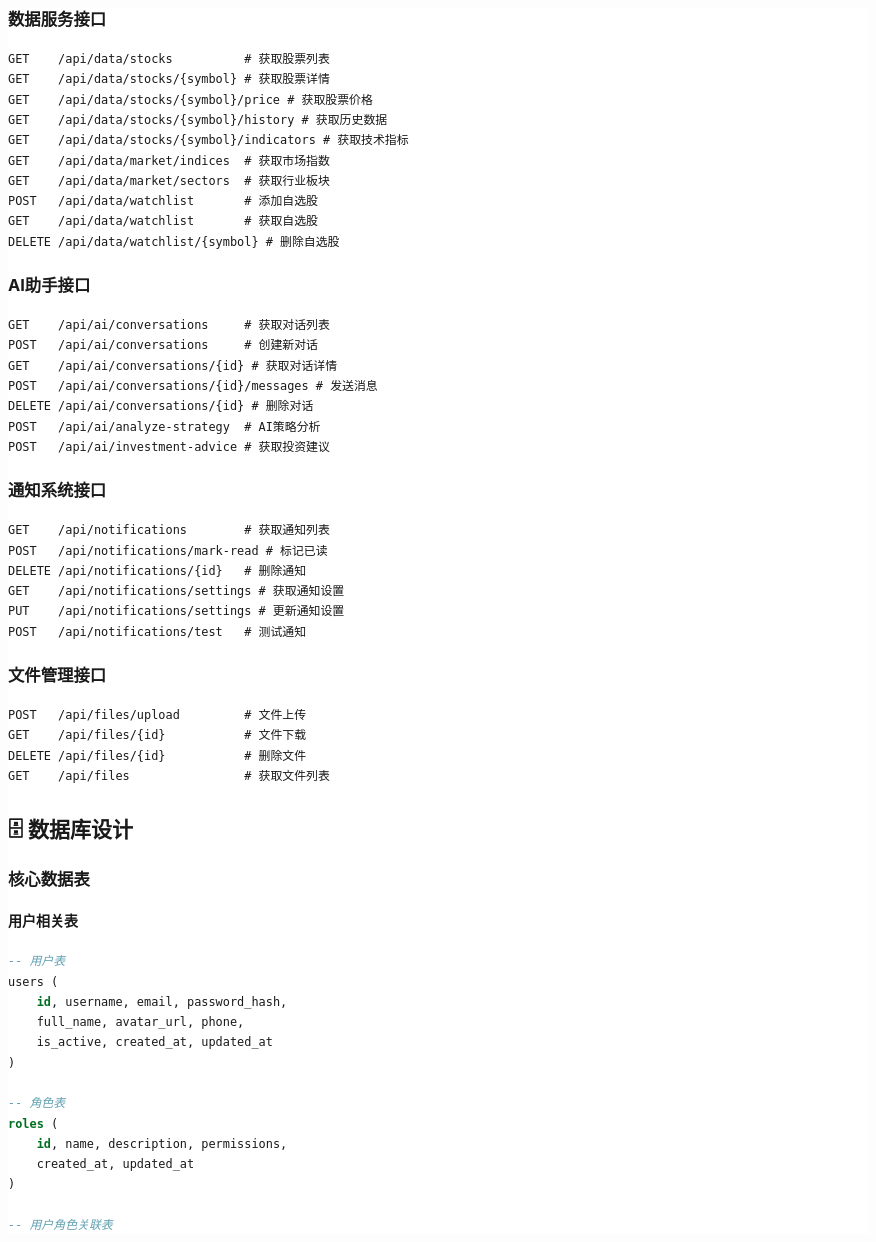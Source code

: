 ### 数据服务接口
```
GET    /api/data/stocks          # 获取股票列表
GET    /api/data/stocks/{symbol} # 获取股票详情
GET    /api/data/stocks/{symbol}/price # 获取股票价格
GET    /api/data/stocks/{symbol}/history # 获取历史数据
GET    /api/data/stocks/{symbol}/indicators # 获取技术指标
GET    /api/data/market/indices  # 获取市场指数
GET    /api/data/market/sectors  # 获取行业板块
POST   /api/data/watchlist       # 添加自选股
GET    /api/data/watchlist       # 获取自选股
DELETE /api/data/watchlist/{symbol} # 删除自选股
```

### AI助手接口
```
GET    /api/ai/conversations     # 获取对话列表
POST   /api/ai/conversations     # 创建新对话
GET    /api/ai/conversations/{id} # 获取对话详情
POST   /api/ai/conversations/{id}/messages # 发送消息
DELETE /api/ai/conversations/{id} # 删除对话
POST   /api/ai/analyze-strategy  # AI策略分析
POST   /api/ai/investment-advice # 获取投资建议
```

### 通知系统接口
```
GET    /api/notifications        # 获取通知列表
POST   /api/notifications/mark-read # 标记已读
DELETE /api/notifications/{id}   # 删除通知
GET    /api/notifications/settings # 获取通知设置
PUT    /api/notifications/settings # 更新通知设置
POST   /api/notifications/test   # 测试通知
```

### 文件管理接口
```
POST   /api/files/upload         # 文件上传
GET    /api/files/{id}           # 文件下载
DELETE /api/files/{id}           # 删除文件
GET    /api/files                # 获取文件列表
```

## 🗄️ 数据库设计

### 核心数据表

#### 用户相关表
```sql
-- 用户表
users (
    id, username, email, password_hash, 
    full_name, avatar_url, phone, 
    is_active, created_at, updated_at
)

-- 角色表
roles (
    id, name, description, permissions, 
    created_at, updated_at
)

-- 用户角色关联表
```